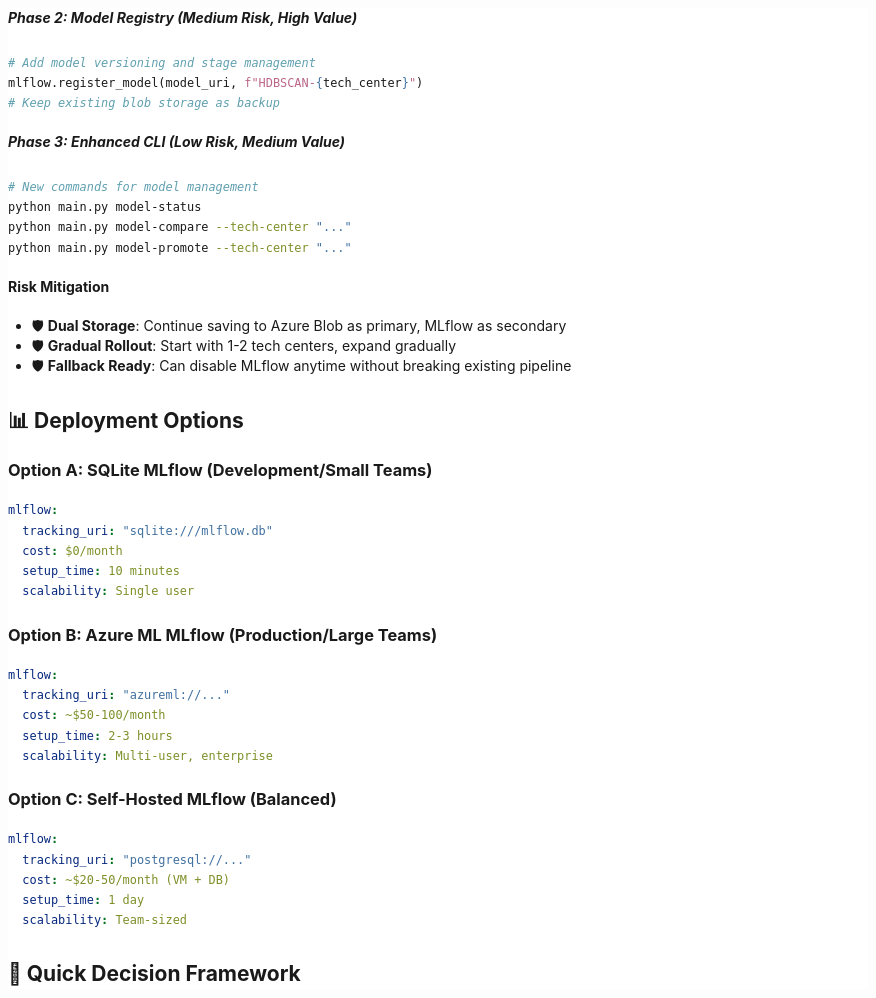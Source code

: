 ##### **Phase 2: Model Registry (Medium Risk, High Value)**
```python
# Add model versioning and stage management
mlflow.register_model(model_uri, f"HDBSCAN-{tech_center}")
# Keep existing blob storage as backup
```

##### **Phase 3: Enhanced CLI (Low Risk, Medium Value)**
```bash
# New commands for model management
python main.py model-status
python main.py model-compare --tech-center "..."
python main.py model-promote --tech-center "..."
```

#### **Risk Mitigation**
- 🛡️ **Dual Storage**: Continue saving to Azure Blob as primary, MLflow as secondary
- 🛡️ **Gradual Rollout**: Start with 1-2 tech centers, expand gradually
- 🛡️ **Fallback Ready**: Can disable MLflow anytime without breaking existing pipeline

## 📊 **Deployment Options**

### **Option A: SQLite MLflow (Development/Small Teams)**
```yaml
mlflow:
  tracking_uri: "sqlite:///mlflow.db"
  cost: $0/month
  setup_time: 10 minutes
  scalability: Single user
```

### **Option B: Azure ML MLflow (Production/Large Teams)**
```yaml
mlflow:
  tracking_uri: "azureml://..."
  cost: ~$50-100/month
  setup_time: 2-3 hours
  scalability: Multi-user, enterprise
```

### **Option C: Self-Hosted MLflow (Balanced)**
```yaml
mlflow:
  tracking_uri: "postgresql://..."
  cost: ~$20-50/month (VM + DB)
  setup_time: 1 day
  scalability: Team-sized
```

## 🎯 **Quick Decision Framework**
